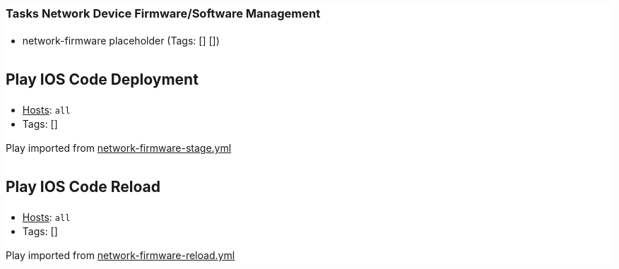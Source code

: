 
### Tasks Network Device Firmware/Software Management

- network-firmware placeholder (Tags: [] [])

## Play IOS Code Deployment

- [Hosts](https://docs.ansible.com/ansible/latest/inventory_guide/intro_patterns.html): `all`
- Tags: []

 Play imported from [network-firmware-stage.yml](network-firmware-stage.md)

## Play IOS Code Reload

- [Hosts](https://docs.ansible.com/ansible/latest/inventory_guide/intro_patterns.html): `all`
- Tags: []

 Play imported from [network-firmware-reload.yml](network-firmware-reload.md)
